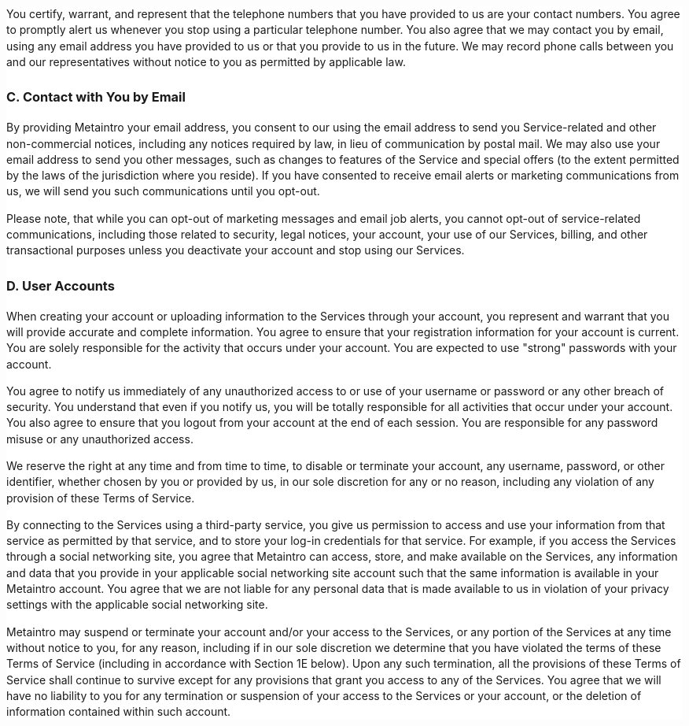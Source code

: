 You certify, warrant, and represent that the telephone numbers that you have provided to us are your contact numbers. You agree to promptly alert us whenever you stop using a particular telephone number. You also agree that we may contact you by email, using any email address you have provided to us or that you provide to us in the future. We may record phone calls between you and our representatives without notice to you as permitted by applicable law.

### C. Contact with You by Email

By providing Metaintro your email address, you consent to our using the email address to send you Service-related and other non-commercial notices, including any notices required by law, in lieu of communication by postal mail. We may also use your email address to send you other messages, such as changes to features of the Service and special offers (to the extent permitted by the laws of the jurisdiction where you reside). If you have consented to receive email alerts or marketing communications from us, we will send you such communications until you opt-out.

Please note, that while you can opt-out of marketing messages and email job alerts, you cannot opt-out of service-related communications, including those related to security, legal notices, your account, your use of our Services, billing, and other transactional purposes unless you deactivate your account and stop using our Services.

### D. User Accounts

When creating your account or uploading information to the Services through your account, you represent and warrant that you will provide accurate and complete information. You agree to ensure that your registration information for your account is current. You are solely responsible for the activity that occurs under your account. You are expected to use "strong" passwords with your account.

You agree to notify us immediately of any unauthorized access to or use of your username or password or any other breach of security. You understand that even if you notify us, you will be totally responsible for all activities that occur under your account. You also agree to ensure that you logout from your account at the end of each session. You are responsible for any password misuse or any unauthorized access.

We reserve the right at any time and from time to time, to disable or terminate your account, any username, password, or other identifier, whether chosen by you or provided by us, in our sole discretion for any or no reason, including any violation of any provision of these Terms of Service.

By connecting to the Services using a third-party service, you give us permission to access and use your information from that service as permitted by that service, and to store your log-in credentials for that service. For example, if you access the Services through a social networking site, you agree that Metaintro can access, store, and make available on the Services, any information and data that you provide in your applicable social networking site account such that the same information is available in your Metaintro account. You agree that we are not liable for any personal data that is made available to us in violation of your privacy settings with the applicable social networking site.

Metaintro may suspend or terminate your account and/or your access to the Services, or any portion of the Services at any time without notice to you, for any reason, including if in our sole discretion we determine that you have violated the terms of these Terms of Service (including in accordance with Section 1E below). Upon any such termination, all the provisions of these Terms of Service shall continue to survive except for any provisions that grant you access to any of the Services. You agree that we will have no liability to you for any termination or suspension of your access to the Services or your account, or the deletion of information contained within such account.
